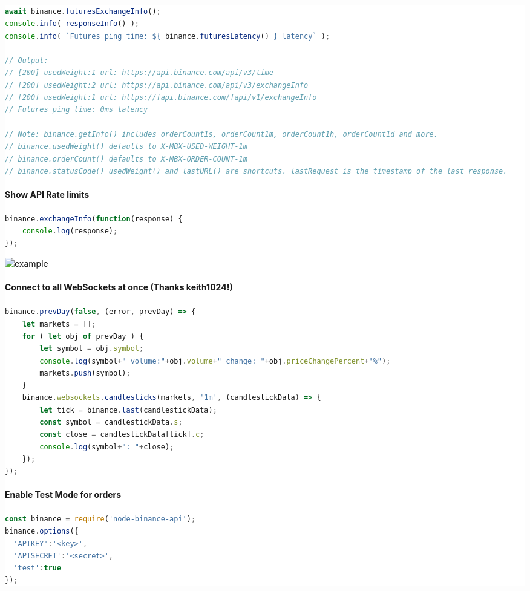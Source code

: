 ```js
await binance.futuresExchangeInfo();
console.info( responseInfo() );
console.info( `Futures ping time: ${ binance.futuresLatency() } latency` );

// Output:
// [200] usedWeight:1 url: https://api.binance.com/api/v3/time
// [200] usedWeight:2 url: https://api.binance.com/api/v3/exchangeInfo
// [200] usedWeight:1 url: https://fapi.binance.com/fapi/v1/exchangeInfo
// Futures ping time: 0ms latency

// Note: binance.getInfo() includes orderCount1s, orderCount1m, orderCount1h, orderCount1d and more.
// binance.usedWeight() defaults to X-MBX-USED-WEIGHT-1m
// binance.orderCount() defaults to X-MBX-ORDER-COUNT-1m
// binance.statusCode() usedWeight() and lastURL() are shortcuts. lastRequest is the timestamp of the last response.
```

#### Show API Rate limits
```js
binance.exchangeInfo(function(response) {
	console.log(response);
});
```
![example](http://image.ibb.co/gA2gXR/Untitled.png)

#### Connect to all WebSockets at once (Thanks keith1024!)
```js
binance.prevDay(false, (error, prevDay) => {
	let markets = [];
	for ( let obj of prevDay ) {
		let symbol = obj.symbol;
		console.log(symbol+" volume:"+obj.volume+" change: "+obj.priceChangePercent+"%");
		markets.push(symbol);
	}
	binance.websockets.candlesticks(markets, '1m', (candlestickData) => {
		let tick = binance.last(candlestickData);
		const symbol = candlestickData.s;
		const close = candlestickData[tick].c;
		console.log(symbol+": "+close);
	});
});
```


#### Enable Test Mode for orders
```js
const binance = require('node-binance-api');
binance.options({
  'APIKEY':'<key>',
  'APISECRET':'<secret>',
  'test':true
});
```

